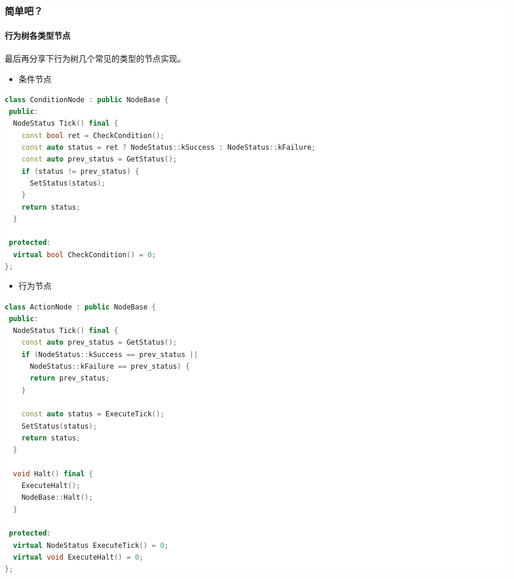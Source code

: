 ### 简单吧？

#### 行为树各类型节点

最后再分享下行为树几个常见的类型的节点实现。

* 条件节点

```c++
class ConditionNode : public NodeBase {
 public:
  NodeStatus Tick() final {
    const bool ret = CheckCondition();
    const auto status = ret ? NodeStatus::kSuccess : NodeStatus::kFailure;
    const auto prev_status = GetStatus();
    if (status != prev_status) {
      SetStatus(status);
    }
    return status;
  }

 protected:
  virtual bool CheckCondition() = 0;
};
```

* 行为节点

```c++
class ActionNode : public NodeBase {
 public:
  NodeStatus Tick() final {
    const auto prev_status = GetStatus();
    if (NodeStatus::kSuccess == prev_status ||
      NodeStatus::kFailure == prev_status) {
      return prev_status;
    }

    const auto status = ExecuteTick();
    SetStatus(status);
    return status;
  }

  void Halt() final {
    ExecuteHalt();
    NodeBase::Halt();
  }

 protected:
  virtual NodeStatus ExecuteTick() = 0;
  virtual void ExecuteHalt() = 0;
};
```
